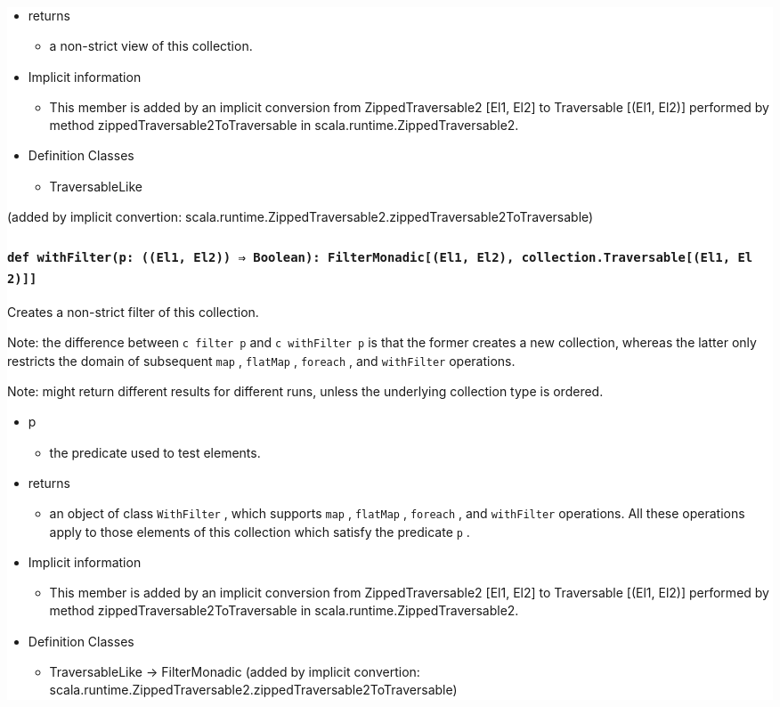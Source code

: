 * returns
  * a non-strict view of this collection.

* Implicit information
  * This member is added by an implicit conversion from ZippedTraversable2 [El1,
    El2] to Traversable [(El1, El2)] performed by method
    zippedTraversable2ToTraversable in scala.runtime.ZippedTraversable2.
* Definition Classes
  * TraversableLike

(added by implicit convertion: scala.runtime.ZippedTraversable2.zippedTraversable2ToTraversable)


### `def withFilter(p: ((El1, El2)) ⇒ Boolean): FilterMonadic[(El1, El2), collection.Traversable[(El1, El2)]]` ###

Creates a non-strict filter of this collection.

Note: the difference between `c filter p` and `c withFilter p` is that the
former creates a new collection, whereas the latter only restricts the domain of
subsequent `map` , `flatMap` , `foreach` , and `withFilter` operations.

Note: might return different results for different runs, unless the underlying
collection type is ordered.

* p
  * the predicate used to test elements.
* returns
  * an object of class `WithFilter` , which supports `map` , `flatMap` ,
     `foreach` , and `withFilter` operations. All these operations apply to
    those elements of this collection which satisfy the predicate `p` .

* Implicit information
  * This member is added by an implicit conversion from ZippedTraversable2 [El1,
    El2] to Traversable [(El1, El2)] performed by method
    zippedTraversable2ToTraversable in scala.runtime.ZippedTraversable2.
* Definition Classes
  * TraversableLike → FilterMonadic
(added by implicit convertion: scala.runtime.ZippedTraversable2.zippedTraversable2ToTraversable)
